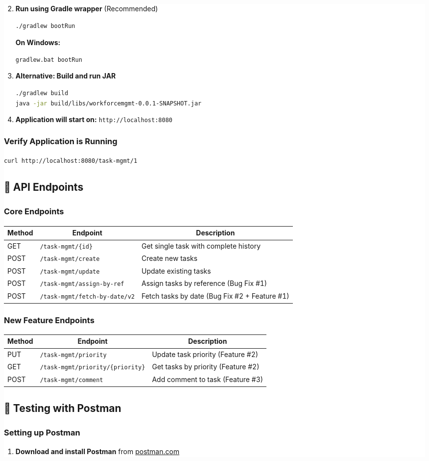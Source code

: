 2. **Run using Gradle wrapper** (Recommended)
   ```bash
   ./gradlew bootRun
   ```

   **On Windows:**
   ```cmd
   gradlew.bat bootRun
   ```

3. **Alternative: Build and run JAR**
   ```bash
   ./gradlew build
   java -jar build/libs/workforcemgmt-0.0.1-SNAPSHOT.jar
   ```

4. **Application will start on:** `http://localhost:8080`

### **Verify Application is Running**
```bash
curl http://localhost:8080/task-mgmt/1
```

## 📡 **API Endpoints**

### **Core Endpoints**

| Method | Endpoint | Description |
|--------|----------|-------------|
| GET | `/task-mgmt/{id}` | Get single task with complete history |
| POST | `/task-mgmt/create` | Create new tasks |
| POST | `/task-mgmt/update` | Update existing tasks |
| POST | `/task-mgmt/assign-by-ref` | Assign tasks by reference (Bug Fix #1) |
| POST | `/task-mgmt/fetch-by-date/v2` | Fetch tasks by date (Bug Fix #2 + Feature #1) |

### **New Feature Endpoints**

| Method | Endpoint | Description |
|--------|----------|-------------|
| PUT | `/task-mgmt/priority` | Update task priority (Feature #2) |
| GET | `/task-mgmt/priority/{priority}` | Get tasks by priority (Feature #2) |
| POST | `/task-mgmt/comment` | Add comment to task (Feature #3) |

## 🧪 **Testing with Postman**

### **Setting up Postman**

1. **Download and install Postman** from [postman.com](https://www.postman.com/)
